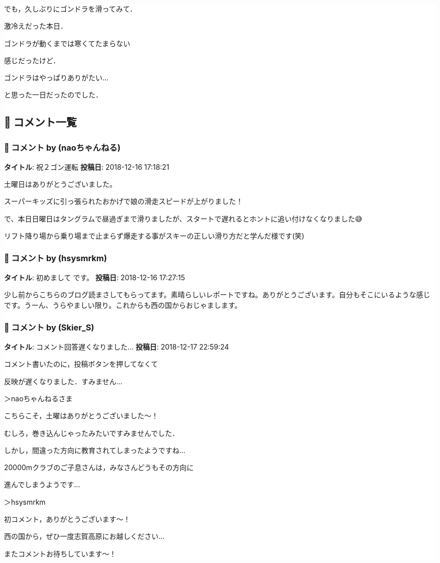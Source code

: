 でも，久しぶりにゴンドラを滑ってみて．


激冷えだった本日．


ゴンドラが動くまでは寒くてたまらない


感じだったけど．


ゴンドラはやっぱりありがたい…


と思った一日だったのでした．

## 💬 コメント一覧

### 💬 コメント by (naoちゃんねる)
**タイトル**: 祝２ゴン運転
**投稿日**: 2018-12-16 17:18:21

土曜日はありがとうございました。

スーパーキッズに引っ張られたおかげで娘の滑走スピードが上がりました！

で、本日日曜日はタングラムで昼過ぎまで滑りましたが、スタートで遅れるとホントに追い付けなくなりました😅

リフト降り場から乗り場まで止まらず爆走する事がスキーの正しい滑り方だと学んだ様です(笑)

### 💬 コメント by (hsysmrkm)
**タイトル**: 初めまして  です。
**投稿日**: 2018-12-16 17:27:15

少し前からこちらのブログ読まさしてもらってます。素晴らしいレポートですね。ありがとうございます。自分もそこにいるような感じです。うーん、うらやましい限り。これからも西の国からおじゃまします。

### 💬 コメント by (Skier_S)
**タイトル**: コメント回答遅くなりました…
**投稿日**: 2018-12-17 22:59:24

コメント書いたのに，投稿ボタンを押してなくて

反映が遅くなりました．すみません…



＞naoちゃんねるさま

こちらこそ，土曜はありがとうございました～！

むしろ，巻き込んじゃったみたいですみませんでした．

しかし，間違った方向に教育されてしまったようですね…

20000mクラブのご子息さんは，みなさんどうもその方向に

進んでしまうようです…



＞hsysmrkm

初コメント，ありがとうございます～！

西の国から，ぜひ一度志賀高原にお越しください…

またコメントお待ちしています～！

